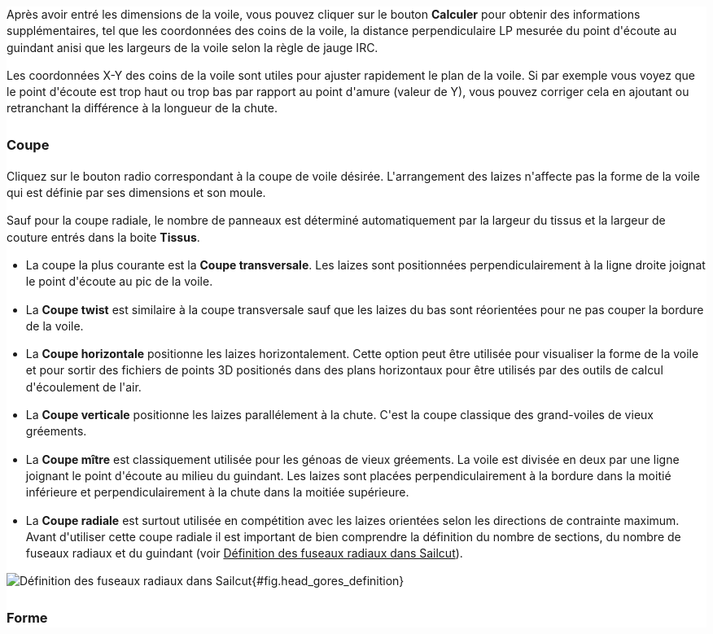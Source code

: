 Après avoir entré les dimensions de la voile, vous pouvez cliquer sur le
bouton **Calculer** pour obtenir des informations supplémentaires, tel que
les coordonnées des coins de la voile, la distance perpendiculaire LP
mesurée du point d'écoute au guindant anisi que les largeurs de la
voile selon la règle de jauge IRC.

Les coordonnées X-Y des coins de la voile sont utiles pour ajuster
rapidement le plan de la voile. Si par exemple vous voyez que le point
d'écoute est trop haut ou trop bas par rapport au point d'amure
(valeur de Y), vous pouvez corriger cela en ajoutant ou retranchant la
différence à la longueur de la chute.

### Coupe

Cliquez sur le bouton radio correspondant à la coupe de voile désirée.
L'arrangement des laizes n'affecte pas la forme de la voile qui est
définie par ses dimensions et son moule.

Sauf pour la coupe radiale, le nombre de panneaux est déterminé
automatiquement par la largeur du tissus et la largeur de couture entrés
dans la boite **Tissus**.

- La coupe la plus courante est la **Coupe transversale**. Les laizes sont
  positionnées perpendiculairement à la ligne droite joignat le point
  d'écoute au pic de la voile.

- La **Coupe twist** est similaire à la coupe transversale sauf que les
  laizes du bas sont réorientées pour ne pas couper la bordure de la
  voile.

- La **Coupe horizontale** positionne les laizes horizontalement. Cette
  option peut être utilisée pour visualiser la forme de la voile et
  pour sortir des fichiers de points 3D positionés dans des plans
  horizontaux pour être utilisés par des outils de calcul
  d'écoulement de l'air.

- La **Coupe verticale** positionne les laizes parallélement à la chute.
  C'est la coupe classique des grand-voiles de vieux gréements.

- La **Coupe mître** est classiquement utilisée pour les génoas de vieux
  gréements. La voile est divisée en deux par une ligne joignant le
  point d'écoute au milieu du guindant. Les laizes sont placées
  perpendiculairement à la bordure dans la moitié inférieure et
  perpendiculairement à la chute dans la moitiée supérieure.

- La **Coupe radiale** est surtout utilisée en compétition avec les laizes
  orientées selon les directions de contrainte maximum. Avant
  d'utiliser cette coupe radiale il est important de bien comprendre
  la définition du nombre de sections, du nombre de fuseaux radiaux et
  du guindant (voir [Définition des fuseaux radiaux dans Sailcut](#fig.head_gores_definition)).

![Définition des fuseaux radiaux dans Sailcut](head_gores_definition.svg){#fig.head_gores_definition}

### Forme
